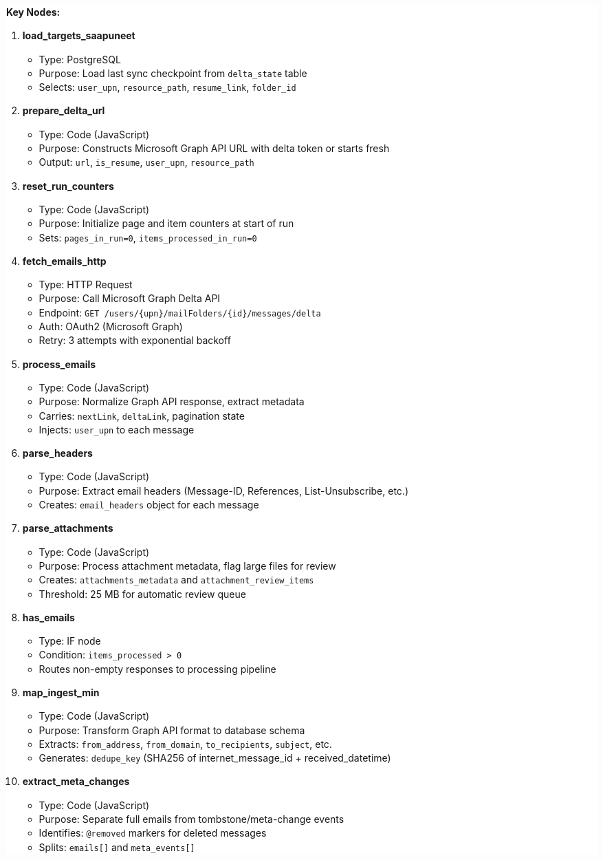 **Key Nodes:**

1. **load_targets_saapuneet**
   - Type: PostgreSQL
   - Purpose: Load last sync checkpoint from `delta_state` table
   - Selects: `user_upn`, `resource_path`, `resume_link`, `folder_id`

2. **prepare_delta_url**
   - Type: Code (JavaScript)
   - Purpose: Constructs Microsoft Graph API URL with delta token or starts fresh
   - Output: `url`, `is_resume`, `user_upn`, `resource_path`

3. **reset_run_counters**
   - Type: Code (JavaScript)
   - Purpose: Initialize page and item counters at start of run
   - Sets: `pages_in_run=0`, `items_processed_in_run=0`

4. **fetch_emails_http**
   - Type: HTTP Request
   - Purpose: Call Microsoft Graph Delta API
   - Endpoint: `GET /users/{upn}/mailFolders/{id}/messages/delta`
   - Auth: OAuth2 (Microsoft Graph)
   - Retry: 3 attempts with exponential backoff

5. **process_emails**
   - Type: Code (JavaScript)
   - Purpose: Normalize Graph API response, extract metadata
   - Carries: `nextLink`, `deltaLink`, pagination state
   - Injects: `user_upn` to each message

6. **parse_headers**
   - Type: Code (JavaScript)
   - Purpose: Extract email headers (Message-ID, References, List-Unsubscribe, etc.)
   - Creates: `email_headers` object for each message

7. **parse_attachments**
   - Type: Code (JavaScript)
   - Purpose: Process attachment metadata, flag large files for review
   - Creates: `attachments_metadata` and `attachment_review_items`
   - Threshold: 25 MB for automatic review queue

8. **has_emails**
   - Type: IF node
   - Condition: `items_processed > 0`
   - Routes non-empty responses to processing pipeline

9. **map_ingest_min**
   - Type: Code (JavaScript)
   - Purpose: Transform Graph API format to database schema
   - Extracts: `from_address`, `from_domain`, `to_recipients`, `subject`, etc.
   - Generates: `dedupe_key` (SHA256 of internet_message_id + received_datetime)

10. **extract_meta_changes**
    - Type: Code (JavaScript)
    - Purpose: Separate full emails from tombstone/meta-change events
    - Identifies: `@removed` markers for deleted messages
    - Splits: `emails[]` and `meta_events[]`
